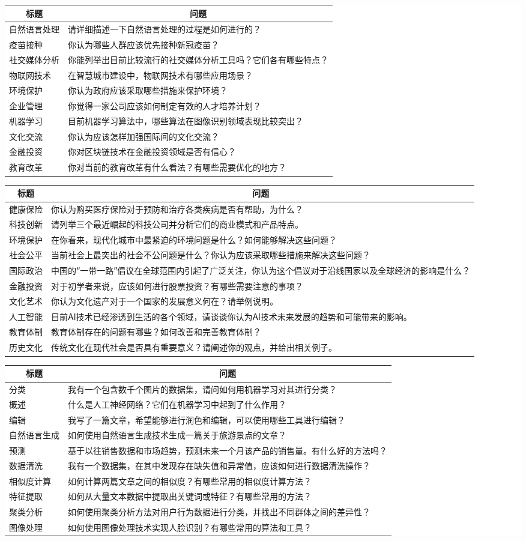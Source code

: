 |标题|问题|
|----|----|
|自然语言处理|请详细描述一下自然语言处理的过程是如何进行的？|
|疫苗接种|你认为哪些人群应该优先接种新冠疫苗？|
|社交媒体分析|你能列举出目前比较流行的社交媒体分析工具吗？它们各有哪些特点？|
|物联网技术|在智慧城市建设中，物联网技术有哪些应用场景？|
|环境保护|你认为政府应该采取哪些措施来保护环境？|
|企业管理|你觉得一家公司应该如何制定有效的人才培养计划？|
|机器学习|目前机器学习算法中，哪些算法在图像识别领域表现比较突出？|
|文化交流|你认为应该怎样加强国际间的文化交流？|
|金融投资|你对区块链技术在金融投资领域是否有信心？|
|教育改革|你对当前的教育改革有什么看法？有哪些需要优化的地方？|

|标题|问题|
|---|---|
|健康保险|你认为购买医疗保险对于预防和治疗各类疾病是否有帮助，为什么？|
|科技创新|请列举三个最近崛起的科技公司并分析它们的商业模式和产品特点。|
|环境保护|在你看来，现代化城市中最紧迫的环境问题是什么？如何能够解决这些问题？|
|社会公平|当前社会上最突出的社会不公问题是什么？你认为应该采取哪些措施来解决这些问题？|
|国际政治|中国的“一带一路”倡议在全球范围内引起了广泛关注，你认为这个倡议对于沿线国家以及全球经济的影响是什么？|
|金融投资|对于初学者来说，应该如何进行股票投资？有哪些需要注意的事项？|
|文化艺术|你认为文化遗产对于一个国家的发展意义何在？请举例说明。|
|人工智能|目前AI技术已经渗透到生活的各个领域，请谈谈你认为AI技术未来发展的趋势和可能带来的影响。|
|教育体制|教育体制存在的问题有哪些？如何改善和完善教育体制？|
|历史文化|传统文化在现代社会是否具有重要意义？请阐述你的观点，并给出相关例子。|

| 标题 | 问题 |
| --- | --- |
| 分类 | 我有一个包含数千个图片的数据集，请问如何用机器学习对其进行分类？ |
| 概述 | 什么是人工神经网络？它们在机器学习中起到了什么作用？ |
| 编辑 | 我写了一篇文章，希望能够进行润色和编辑，可以使用哪些工具进行编辑？ |
| 自然语言生成 | 如何使用自然语言生成技术生成一篇关于旅游景点的文章？ |
| 预测 | 基于以往销售数据和市场趋势，预测未来一个月该产品的销售量。有什么好的方法吗？ |
| 数据清洗 | 我有一个数据集，在其中发现存在缺失值和异常值，应该如何进行数据清洗操作？ |
| 相似度计算 | 如何计算两篇文章之间的相似度？有哪些常用的相似度计算方法？ |
| 特征提取 | 如何从大量文本数据中提取出关键词或特征？有哪些常用的方法？ |
| 聚类分析 | 如何使用聚类分析方法对用户行为数据进行分类，并找出不同群体之间的差异性？ |
| 图像处理 | 如何使用图像处理技术实现人脸识别？有哪些常用的算法和工具？ |
